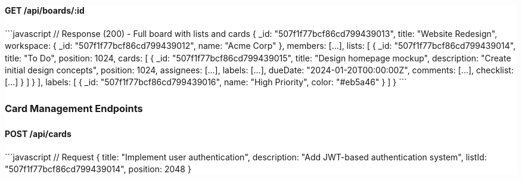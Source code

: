 #### GET /api/boards/:id
\`\`\`javascript
// Response (200) - Full board with lists and cards
{
  _id: "507f1f77bcf86cd799439013",
  title: "Website Redesign",
  workspace: {
    _id: "507f1f77bcf86cd799439012",
    name: "Acme Corp"
  },
  members: [...],
  lists: [
    {
      _id: "507f1f77bcf86cd799439014",
      title: "To Do",
      position: 1024,
      cards: [
        {
          _id: "507f1f77bcf86cd799439015",
          title: "Design homepage mockup",
          description: "Create initial design concepts",
          position: 1024,
          assignees: [...],
          labels: [...],
          dueDate: "2024-01-20T00:00:00Z",
          comments: [...],
          checklist: [...]
        }
      ]
    }
  ],
  labels: [
    {
      _id: "507f1f77bcf86cd799439016",
      name: "High Priority",
      color: "#eb5a46"
    }
  ]
}
\`\`\`

### Card Management Endpoints

#### POST /api/cards
\`\`\`javascript
// Request
{
  title: "Implement user authentication",
  description: "Add JWT-based authentication system",
  listId: "507f1f77bcf86cd799439014",
  position: 2048
}
